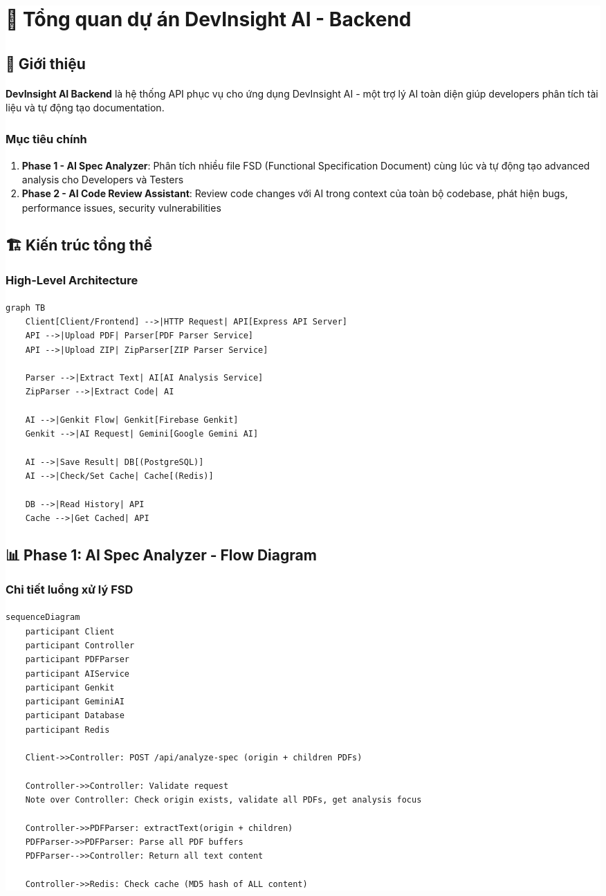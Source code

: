 # 📖 Tổng quan dự án DevInsight AI - Backend

## 🎯 Giới thiệu

**DevInsight AI Backend** là hệ thống API phục vụ cho ứng dụng DevInsight AI - một trợ lý AI toàn diện giúp developers phân tích tài liệu và tự động tạo documentation.

### Mục tiêu chính

1. **Phase 1 - AI Spec Analyzer**: Phân tích nhiều file FSD (Functional Specification Document) cùng lúc và tự động tạo advanced analysis cho Developers và Testers
2. **Phase 2 - AI Code Review Assistant**: Review code changes với AI trong context của toàn bộ codebase, phát hiện bugs, performance issues, security vulnerabilities

## 🏗️ Kiến trúc tổng thể

### High-Level Architecture

```mermaid
graph TB
    Client[Client/Frontend] -->|HTTP Request| API[Express API Server]
    API -->|Upload PDF| Parser[PDF Parser Service]
    API -->|Upload ZIP| ZipParser[ZIP Parser Service]
    
    Parser -->|Extract Text| AI[AI Analysis Service]
    ZipParser -->|Extract Code| AI
    
    AI -->|Genkit Flow| Genkit[Firebase Genkit]
    Genkit -->|AI Request| Gemini[Google Gemini AI]
    
    AI -->|Save Result| DB[(PostgreSQL)]
    AI -->|Check/Set Cache| Cache[(Redis)]
    
    DB -->|Read History| API
    Cache -->|Get Cached| API
```

## 📊 Phase 1: AI Spec Analyzer - Flow Diagram

### Chi tiết luồng xử lý FSD

```mermaid
sequenceDiagram
    participant Client
    participant Controller
    participant PDFParser
    participant AIService
    participant Genkit
    participant GeminiAI
    participant Database
    participant Redis
    
    Client->>Controller: POST /api/analyze-spec (origin + children PDFs)
    
    Controller->>Controller: Validate request
    Note over Controller: Check origin exists, validate all PDFs, get analysis focus
    
    Controller->>PDFParser: extractText(origin + children)
    PDFParser->>PDFParser: Parse all PDF buffers
    PDFParser-->>Controller: Return all text content
    
    Controller->>Redis: Check cache (MD5 hash of ALL content)
```